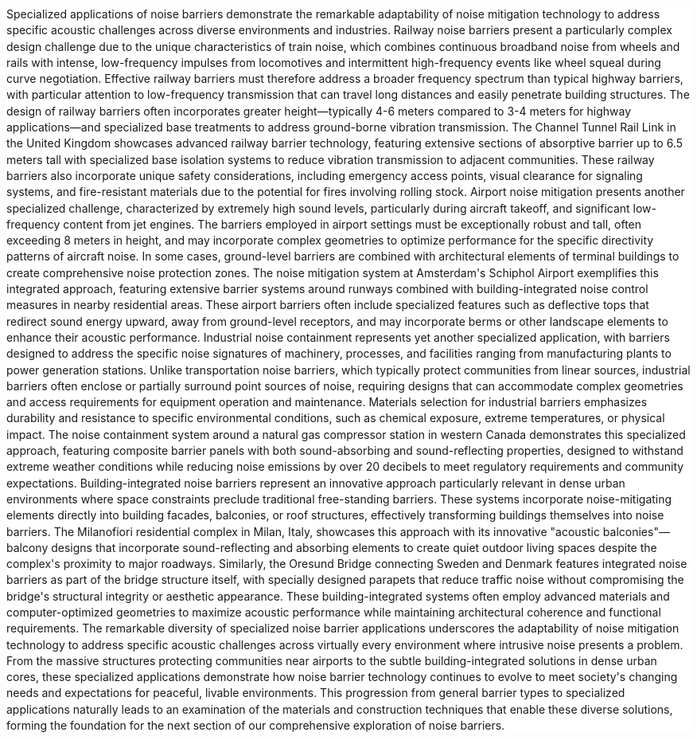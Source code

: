 Specialized applications of noise barriers demonstrate the remarkable adaptability of noise mitigation technology to address specific acoustic challenges across diverse environments and industries. Railway noise barriers present a particularly complex design challenge due to the unique characteristics of train noise, which combines continuous broadband noise from wheels and rails with intense, low-frequency impulses from locomotives and intermittent high-frequency events like wheel squeal during curve negotiation. Effective railway barriers must therefore address a broader frequency spectrum than typical highway barriers, with particular attention to low-frequency transmission that can travel long distances and easily penetrate building structures. The design of railway barriers often incorporates greater height—typically 4-6 meters compared to 3-4 meters for highway applications—and specialized base treatments to address ground-borne vibration transmission. The Channel Tunnel Rail Link in the United Kingdom showcases advanced railway barrier technology, featuring extensive sections of absorptive barrier up to 6.5 meters tall with specialized base isolation systems to reduce vibration transmission to adjacent communities. These railway barriers also incorporate unique safety considerations, including emergency access points, visual clearance for signaling systems, and fire-resistant materials due to the potential for fires involving rolling stock. Airport noise mitigation presents another specialized challenge, characterized by extremely high sound levels, particularly during aircraft takeoff, and significant low-frequency content from jet engines. The barriers employed in airport settings must be exceptionally robust and tall, often exceeding 8 meters in height, and may incorporate complex geometries to optimize performance for the specific directivity patterns of aircraft noise. In some cases, ground-level barriers are combined with architectural elements of terminal buildings to create comprehensive noise protection zones. The noise mitigation system at Amsterdam's Schiphol Airport exemplifies this integrated approach, featuring extensive barrier systems around runways combined with building-integrated noise control measures in nearby residential areas. These airport barriers often include specialized features such as deflective tops that redirect sound energy upward, away from ground-level receptors, and may incorporate berms or other landscape elements to enhance their acoustic performance. Industrial noise containment represents yet another specialized application, with barriers designed to address the specific noise signatures of machinery, processes, and facilities ranging from manufacturing plants to power generation stations. Unlike transportation noise barriers, which typically protect communities from linear sources, industrial barriers often enclose or partially surround point sources of noise, requiring designs that can accommodate complex geometries and access requirements for equipment operation and maintenance. Materials selection for industrial barriers emphasizes durability and resistance to specific environmental conditions, such as chemical exposure, extreme temperatures, or physical impact. The noise containment system around a natural gas compressor station in western Canada demonstrates this specialized approach, featuring composite barrier panels with both sound-absorbing and sound-reflecting properties, designed to withstand extreme weather conditions while reducing noise emissions by over 20 decibels to meet regulatory requirements and community expectations. Building-integrated noise barriers represent an innovative approach particularly relevant in dense urban environments where space constraints preclude traditional free-standing barriers. These systems incorporate noise-mitigating elements directly into building facades, balconies, or roof structures, effectively transforming buildings themselves into noise barriers. The Milanofiori residential complex in Milan, Italy, showcases this approach with its innovative "acoustic balconies"—balcony designs that incorporate sound-reflecting and absorbing elements to create quiet outdoor living spaces despite the complex's proximity to major roadways. Similarly, the Oresund Bridge connecting Sweden and Denmark features integrated noise barriers as part of the bridge structure itself, with specially designed parapets that reduce traffic noise without compromising the bridge's structural integrity or aesthetic appearance. These building-integrated systems often employ advanced materials and computer-optimized geometries to maximize acoustic performance while maintaining architectural coherence and functional requirements. The remarkable diversity of specialized noise barrier applications underscores the adaptability of noise mitigation technology to address specific acoustic challenges across virtually every environment where intrusive noise presents a problem. From the massive structures protecting communities near airports to the subtle building-integrated solutions in dense urban cores, these specialized applications demonstrate how noise barrier technology continues to evolve to meet society's changing needs and expectations for peaceful, livable environments. This progression from general barrier types to specialized applications naturally leads to an examination of the materials and construction techniques that enable these diverse solutions, forming the foundation for the next section of our comprehensive exploration of noise barriers.
